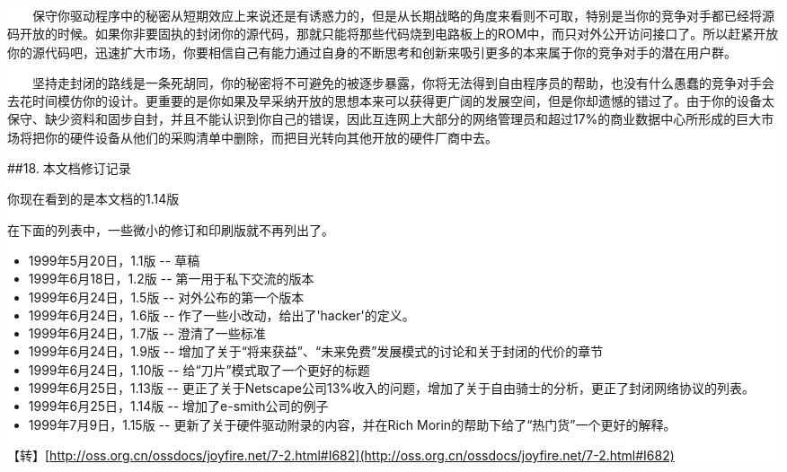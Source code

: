
　　保守你驱动程序中的秘密从短期效应上来说还是有诱惑力的，但是从长期战略的角度来看则不可取，特别是当你的竞争对手都已经将源码开放的时候。如果你非要固执的封闭你的源代码，那就只能将那些代码烧到电路板上的ROM中，而只对外公开访问接口了。所以赶紧开放你的源代码吧，迅速扩大市场，你要相信自己有能力通过自身的不断思考和创新来吸引更多的本来属于你的竞争对手的潜在用户群。


　　坚持走封闭的路线是一条死胡同，你的秘密将不可避免的被逐步暴露，你将无法得到自由程序员的帮助，也没有什么愚蠢的竞争对手会去花时间模仿你的设计。更重要的是你如果及早采纳开放的思想本来可以获得更广阔的发展空间，但是你却遗憾的错过了。由于你的设备太保守、缺少资料和固步自封，并且不能认识到你自己的错误，因此互连网上大部分的网络管理员和超过17%的商业数据中心所形成的巨大市场将把你的硬件设备从他们的采购清单中删除，而把目光转向其他开放的硬件厂商中去。



##18. 本文档修订记录


你现在看到的是本文档的1.14版

在下面的列表中，一些微小的修订和印刷版就不再列出了。

* 1999年5月20日，1.1版 -- 草稿
* 1999年6月18日，1.2版 -- 第一用于私下交流的版本
* 1999年6月24日，1.5版 -- 对外公布的第一个版本
* 1999年6月24日，1.6版 -- 作了一些小改动，给出了'hacker'的定义。
* 1999年6月24日，1.7版 -- 澄清了一些标准
* 1999年6月24日，1.9版 -- 增加了关于“将来获益”、“未来免费”发展模式的讨论和关于封闭的代价的章节
* 1999年6月24日，1.10版 -- 给“刀片”模式取了一个更好的标题
* 1999年6月25日，1.13版 -- 更正了关于Netscape公司13%收入的问题，增加了关于自由骑士的分析，更正了封闭网络协议的列表。
* 1999年6月25日，1.14版 -- 增加了e-smith公司的例子
* 1999年7月9日，1.15版 -- 更新了关于硬件驱动附录的内容，并在Rich Morin的帮助下给了“热门货”一个更好的解释。

【转】[http://oss.org.cn/ossdocs/joyfire.net/7-2.html#I682](http://oss.org.cn/ossdocs/joyfire.net/7-2.html#I682)
